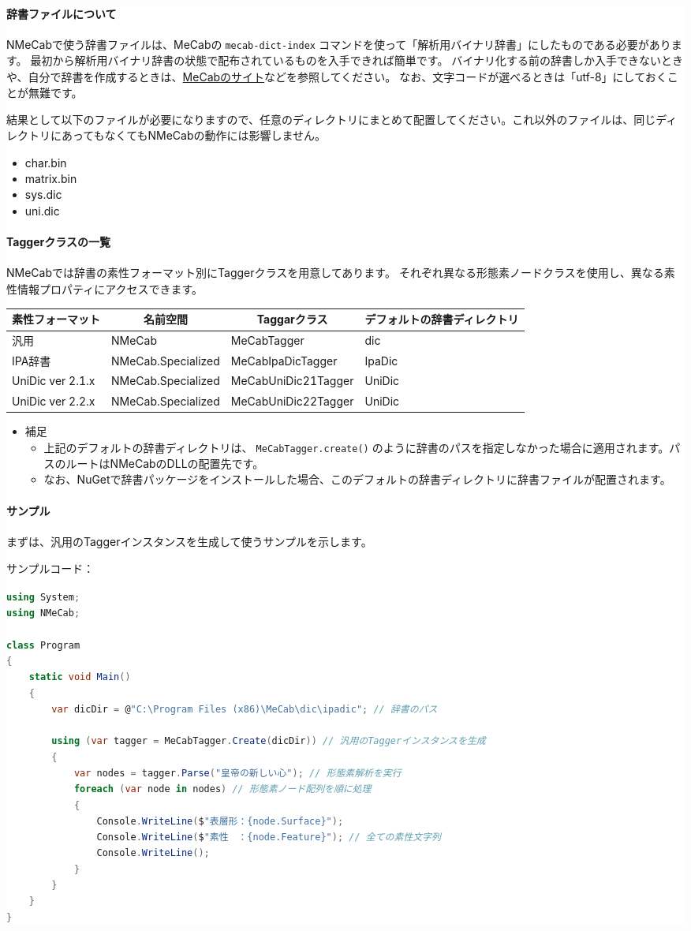 #### 辞書ファイルについて

NMeCabで使う辞書ファイルは、MeCabの `mecab-dict-index` コマンドを使って「解析用バイナリ辞書」にしたものである必要があります。
最初から解析用バイナリ辞書の状態で配布されているものを入手できれば簡単です。
バイナリ化する前の辞書しか入手できないときや、自分で辞書を作成するときは、[MeCabのサイト](https://taku910.github.io/mecab/)などを参照してください。
なお、文字コードが選べるときは「utf-8」にしておくことが無難です。

結果として以下のファイルが必要になりますので、任意のディレクトリにまとめて配置してください。これ以外のファイルは、同じディレクトリにあってもなくてもNMeCabの動作には影響しません。
- char.bin
- matrix.bin
- sys.dic
- uni.dic

#### Taggerクラスの一覧

NMeCabでは辞書の素性フォーマット別にTaggerクラスを用意してあります。
それぞれ異なる形態素ノードクラスを使用し、異なる素性情報プロパティにアクセスできます。

| 素性フォーマット | 名前空間 | Taggarクラス | デフォルトの辞書ディレクトリ |
| --- | --- | --- | --- |
| 汎用 | NMeCab | MeCabTagger | dic |
| IPA辞書 | NMeCab.Specialized | MeCabIpaDicTagger | IpaDic |
| UniDic ver 2.1.x | NMeCab.Specialized | MeCabUniDic21Tagger | UniDic |
| UniDic ver 2.2.x | NMeCab.Specialized | MeCabUniDic22Tagger | UniDic |

- 補足
  - 上記のデフォルトの辞書ディレクトリは、 `MeCabTagger.create()` のように辞書のパスを指定しなかった場合に適用されます。パスのルートはNMeCabのDLLの配置先です。
  - なお、NuGetで辞書パッケージをインストールした場合、このデフォルトの辞書ディレクトリに辞書ファイルが配置されます。

#### サンプル

まずは、汎用のTaggerインスタンスを生成して使うサンプルを示します。

サンプルコード：
```csharp
using System;
using NMeCab;

class Program
{
    static void Main()
    {
        var dicDir = @"C:\Program Files (x86)\MeCab\dic\ipadic"; // 辞書のパス

        using (var tagger = MeCabTagger.Create(dicDir)) // 汎用のTaggerインスタンスを生成
        {
            var nodes = tagger.Parse("皇帝の新しい心"); // 形態素解析を実行
            foreach (var node in nodes) // 形態素ノード配列を順に処理
            {
                Console.WriteLine($"表層形：{node.Surface}");
                Console.WriteLine($"素性　：{node.Feature}"); // 全ての素性文字列
                Console.WriteLine();
            }
        }
    }
}
```
